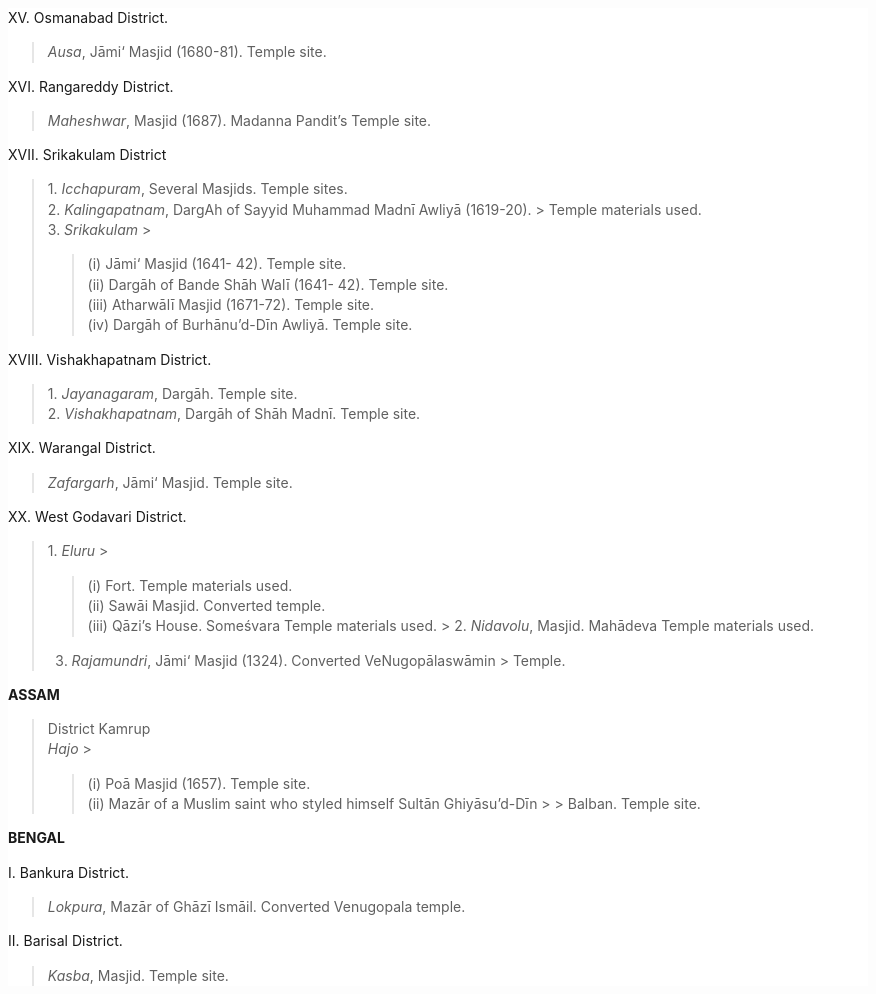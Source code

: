   
XV. Osmanabad District.

> *Ausa*, Jāmi‘ Masjid (1680-81). Temple site.

  
XVI. Rangareddy District.

> *Maheshwar*, Masjid (1687).  Madanna Pandit’s Temple site.

  
XVII. Srikakulam District

> 1\. *Icchapuram*, Several Masjids. Temple sites.  
> 2. *Kalingapatnam*, DargAh of Sayyid Muhammad Madnī Awliyā (1619-20). > Temple materials used.  
> 3. *Srikakulam* >
> > \(i\) Jāmi‘ Masjid (1641- 42). Temple site.  
> > (ii) Dargāh of Bande Shāh Walī (1641- 42). Temple site.  
> > (iii) Atharwālī Masjid (1671-72). Temple site.  
> > (iv) Dargāh of Burhānu’d-Dīn Awliyā. Temple site.

  
XVIII. Vishakhapatnam District.

> 1\. *Jayanagaram*, Dargāh. Temple site.  
> 2. *Vishakhapatnam*, Dargāh of Shāh Madnī. Temple site.

  
XIX. Warangal District.

> *Zafargarh*, Jāmi‘ Masjid. Temple site.

  
XX. West Godavari District.

> 1\. *Eluru* >
> > \(i\) Fort. Temple materials used.  
> > (ii) Sawāi Masjid. Converted temple.  
> > (iii) Qāzi’s House. Someśvara Temple materials used. >
> 2\. *Nidavolu*, Masjid. Mahādeva Temple materials used.  
> 3. *Rajamundri*, Jāmi‘ Masjid (1324). Converted VeNugopālaswāmin > Temple.

   
 

**ASSAM**

> District Kamrup  
> *Hajo* >
> > \(i\) Poā Masjid (1657). Temple site.  
> > (ii) Mazār of a Muslim saint who styled himself Sultān Ghiyāsu’d-Dīn > > Balban. Temple site.

   
 

**BENGAL**

I. Bankura District.

> *Lokpura*, Mazār of Ghāzī Ismāil. Converted Venugopala temple.

  
II. Barisal District.

> *Kasba*, Masjid. Temple site.
